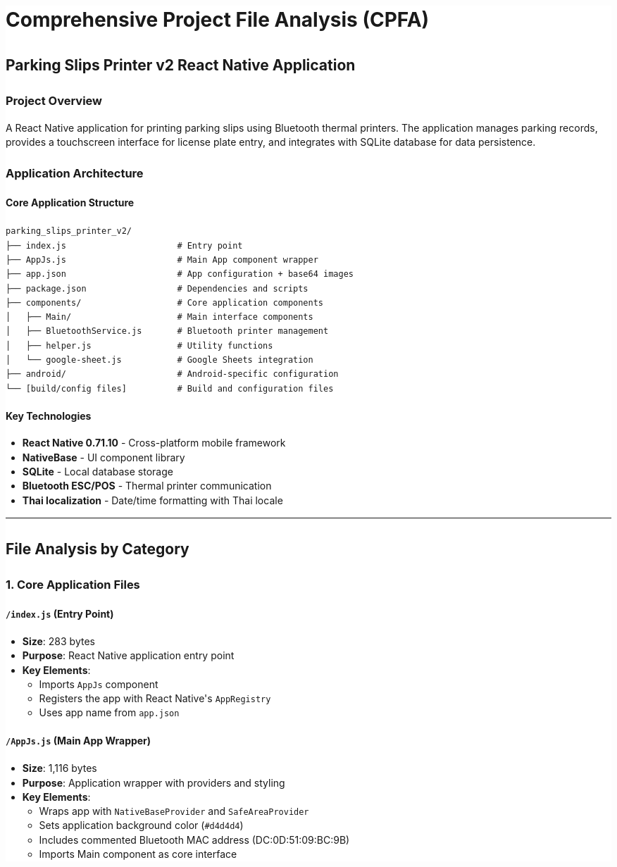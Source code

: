 # Comprehensive Project File Analysis (CPFA)
## Parking Slips Printer v2 React Native Application

### Project Overview
A React Native application for printing parking slips using Bluetooth thermal printers. The application manages parking records, provides a touchscreen interface for license plate entry, and integrates with SQLite database for data persistence.

### Application Architecture

#### Core Application Structure
```
parking_slips_printer_v2/
├── index.js                      # Entry point
├── AppJs.js                      # Main App component wrapper
├── app.json                      # App configuration + base64 images
├── package.json                  # Dependencies and scripts
├── components/                   # Core application components
│   ├── Main/                     # Main interface components
│   ├── BluetoothService.js       # Bluetooth printer management
│   ├── helper.js                 # Utility functions
│   └── google-sheet.js           # Google Sheets integration
├── android/                      # Android-specific configuration
└── [build/config files]          # Build and configuration files
```

#### Key Technologies
- **React Native 0.71.10** - Cross-platform mobile framework
- **NativeBase** - UI component library
- **SQLite** - Local database storage
- **Bluetooth ESC/POS** - Thermal printer communication
- **Thai localization** - Date/time formatting with Thai locale

---

## File Analysis by Category

### 1. Core Application Files

#### `/index.js` (Entry Point)
- **Size**: 283 bytes
- **Purpose**: React Native application entry point
- **Key Elements**:
  - Imports `AppJs` component
  - Registers the app with React Native's `AppRegistry`
  - Uses app name from `app.json`

#### `/AppJs.js` (Main App Wrapper)
- **Size**: 1,116 bytes
- **Purpose**: Application wrapper with providers and styling
- **Key Elements**:
  - Wraps app with `NativeBaseProvider` and `SafeAreaProvider`
  - Sets application background color (`#d4d4d4`)
  - Includes commented Bluetooth MAC address (DC:0D:51:09:BC:9B)
  - Imports Main component as core interface
